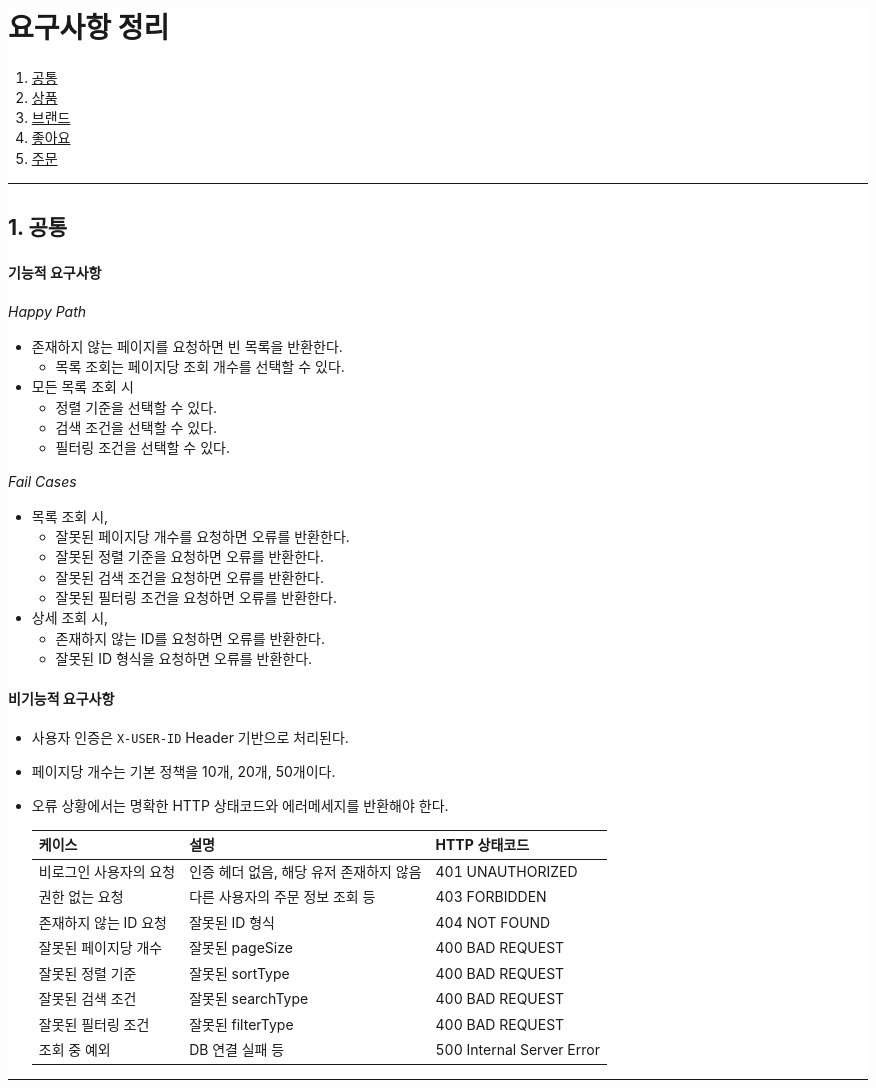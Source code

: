 # 요구사항 정리

1. [공통](#1-공통)
2. [상품](#2-상품)
3. [브랜드](#3-브랜드)
4. [좋아요](#4-좋아요)
5. [주문](#5-주문)

---

## 1. 공통

#### 기능적 요구사항

_Happy Path_

- 존재하지 않는 페이지를 요청하면 빈 목록을 반환한다.
  - 목록 조회는 페이지당 조회 개수를 선택할 수 있다.
- 모든 목록 조회 시
  - 정렬 기준을 선택할 수 있다.
  - 검색 조건을 선택할 수 있다.
  - 필터링 조건을 선택할 수 있다.

_Fail Cases_

- 목록 조회 시,
  - 잘못된 페이지당 개수를 요청하면 오류를 반환한다.
  - 잘못된 정렬 기준을 요청하면 오류를 반환한다.
  - 잘못된 검색 조건을 요청하면 오류를 반환한다.
  - 잘못된 필터링 조건을 요청하면 오류를 반환한다.
- 상세 조회 시,
  - 존재하지 않는 ID를 요청하면 오류를 반환한다.
  - 잘못된 ID 형식을 요청하면 오류를 반환한다.

#### 비기능적 요구사항

- 사용자 인증은 `X-USER-ID` Header 기반으로 처리된다.
- 페이지당 개수는 기본 정책을 10개, 20개, 50개이다.
- 오류 상황에서는 명확한 HTTP 상태코드와 에러메세지를 반환해야 한다.

  | 케이스                 | 설명                                    | HTTP 상태코드             |
  | ---------------------- | --------------------------------------- | ------------------------- |
  | 비로그인 사용자의 요청 | 인증 헤더 없음, 해당 유저 존재하지 않음 | 401 UNAUTHORIZED          |
  | 권한 없는 요청         | 다른 사용자의 주문 정보 조회 등         | 403 FORBIDDEN             |
  | 존재하지 않는 ID 요청  | 잘못된 ID 형식                          | 404 NOT FOUND             |
  | 잘못된 페이지당 개수   | 잘못된 pageSize                         | 400 BAD REQUEST           |
  | 잘못된 정렬 기준       | 잘못된 sortType                         | 400 BAD REQUEST           |
  | 잘못된 검색 조건       | 잘못된 searchType                       | 400 BAD REQUEST           |
  | 잘못된 필터링 조건     | 잘못된 filterType                       | 400 BAD REQUEST           |
  | 조회 중 예외           | DB 연결 실패 등                         | 500 Internal Server Error |

---